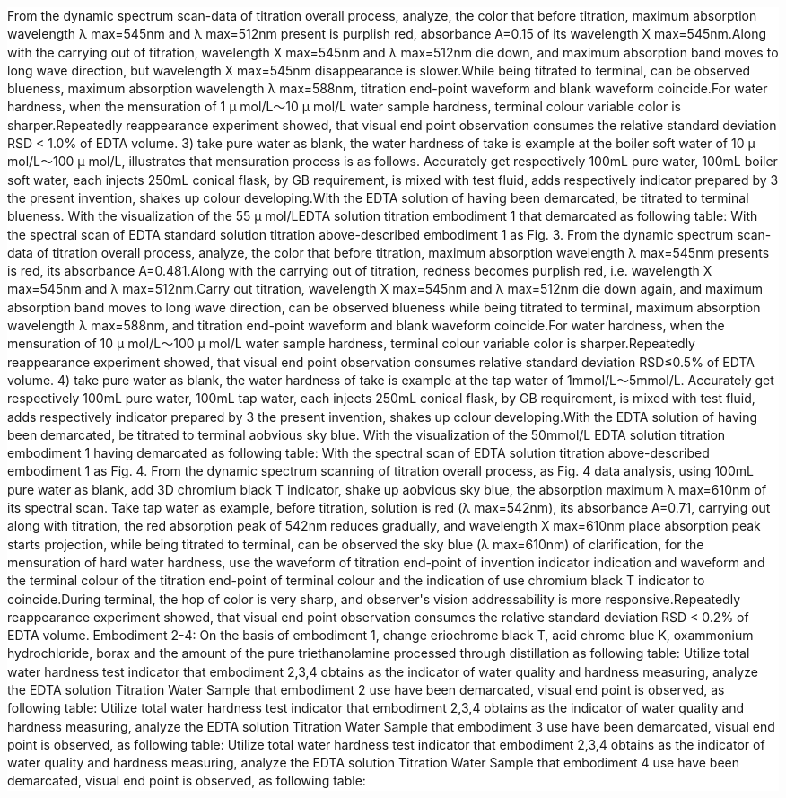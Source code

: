 From the dynamic spectrum scan-data of titration overall process, analyze, the color that before titration, maximum absorption wavelength λ max=545nm and λ max=512nm present is purplish red, absorbance A=0.15 of its wavelength X max=545nm.Along with the carrying out of titration, wavelength X max=545nm and λ max=512nm die down, and maximum absorption band moves to long wave direction, but wavelength X max=545nm disappearance is slower.While being titrated to terminal, can be observed blueness, maximum absorption wavelength λ max=588nm, titration end-point waveform and blank waveform coincide.For water hardness, when the mensuration of 1 μ mol/L～10 μ mol/L water sample hardness, terminal colour variable color is sharper.Repeatedly reappearance experiment showed, that visual end point observation consumes the relative standard deviation RSD < 1.0% of EDTA volume.
3) take pure water as blank, the water hardness of take is example at the boiler soft water of 10 μ mol/L～100 μ mol/L, illustrates that mensuration process is as follows.
Accurately get respectively 100mL pure water, 100mL boiler soft water, each injects 250mL conical flask, by GB requirement, is mixed with test fluid, adds respectively indicator prepared by 3 the present invention, shakes up colour developing.With the EDTA solution of having been demarcated, be titrated to terminal blueness.
With the visualization of the 55 μ mol/LEDTA solution titration embodiment 1 that demarcated as following table:
With the spectral scan of EDTA standard solution titration above-described embodiment 1 as Fig. 3.
From the dynamic spectrum scan-data of titration overall process, analyze, the color that before titration, maximum absorption wavelength λ max=545nm presents is red, its absorbance A=0.481.Along with the carrying out of titration, redness becomes purplish red, i.e. wavelength X max=545nm and λ max=512nm.Carry out titration, wavelength X max=545nm and λ max=512nm die down again, and maximum absorption band moves to long wave direction, can be observed blueness while being titrated to terminal, maximum absorption wavelength λ max=588nm, and titration end-point waveform and blank waveform coincide.For water hardness, when the mensuration of 10 μ mol/L～100 μ mol/L water sample hardness, terminal colour variable color is sharper.Repeatedly reappearance experiment showed, that visual end point observation consumes relative standard deviation RSD≤0.5% of EDTA volume.
4) take pure water as blank, the water hardness of take is example at the tap water of 1mmol/L～5mmol/L.
Accurately get respectively 100mL pure water, 100mL tap water, each injects 250mL conical flask, by GB requirement, is mixed with test fluid, adds respectively indicator prepared by 3 the present invention, shakes up colour developing.With the EDTA solution of having been demarcated, be titrated to terminal aobvious sky blue.
With the visualization of the 50mmol/L EDTA solution titration embodiment 1 having demarcated as following table:
With the spectral scan of EDTA solution titration above-described embodiment 1 as Fig. 4.
From the dynamic spectrum scanning of titration overall process, as Fig. 4 data analysis, using 100mL pure water as blank, add 3D chromium black T indicator, shake up aobvious sky blue, the absorption maximum λ max=610nm of its spectral scan.
Take tap water as example, before titration, solution is red (λ max=542nm), its absorbance A=0.71, carrying out along with titration, the red absorption peak of 542nm reduces gradually, and wavelength X max=610nm place absorption peak starts projection, while being titrated to terminal, can be observed the sky blue (λ max=610nm) of clarification, for the mensuration of hard water hardness, use the waveform of titration end-point of invention indicator indication and waveform and the terminal colour of the titration end-point of terminal colour and the indication of use chromium black T indicator to coincide.During terminal, the hop of color is very sharp, and observer's vision addressability is more responsive.Repeatedly reappearance experiment showed, that visual end point observation consumes the relative standard deviation RSD < 0.2% of EDTA volume.
Embodiment 2-4:
On the basis of embodiment 1, change eriochrome black T, acid chrome blue K, oxammonium hydrochloride, borax and the amount of the pure triethanolamine processed through distillation as following table:
Utilize total water hardness test indicator that embodiment 2,3,4 obtains as the indicator of water quality and hardness measuring, analyze the EDTA solution Titration Water Sample that embodiment 2 use have been demarcated, visual end point is observed, as following table:
Utilize total water hardness test indicator that embodiment 2,3,4 obtains as the indicator of water quality and hardness measuring, analyze the EDTA solution Titration Water Sample that embodiment 3 use have been demarcated, visual end point is observed, as following table:
Utilize total water hardness test indicator that embodiment 2,3,4 obtains as the indicator of water quality and hardness measuring, analyze the EDTA solution Titration Water Sample that embodiment 4 use have been demarcated, visual end point is observed, as following table: